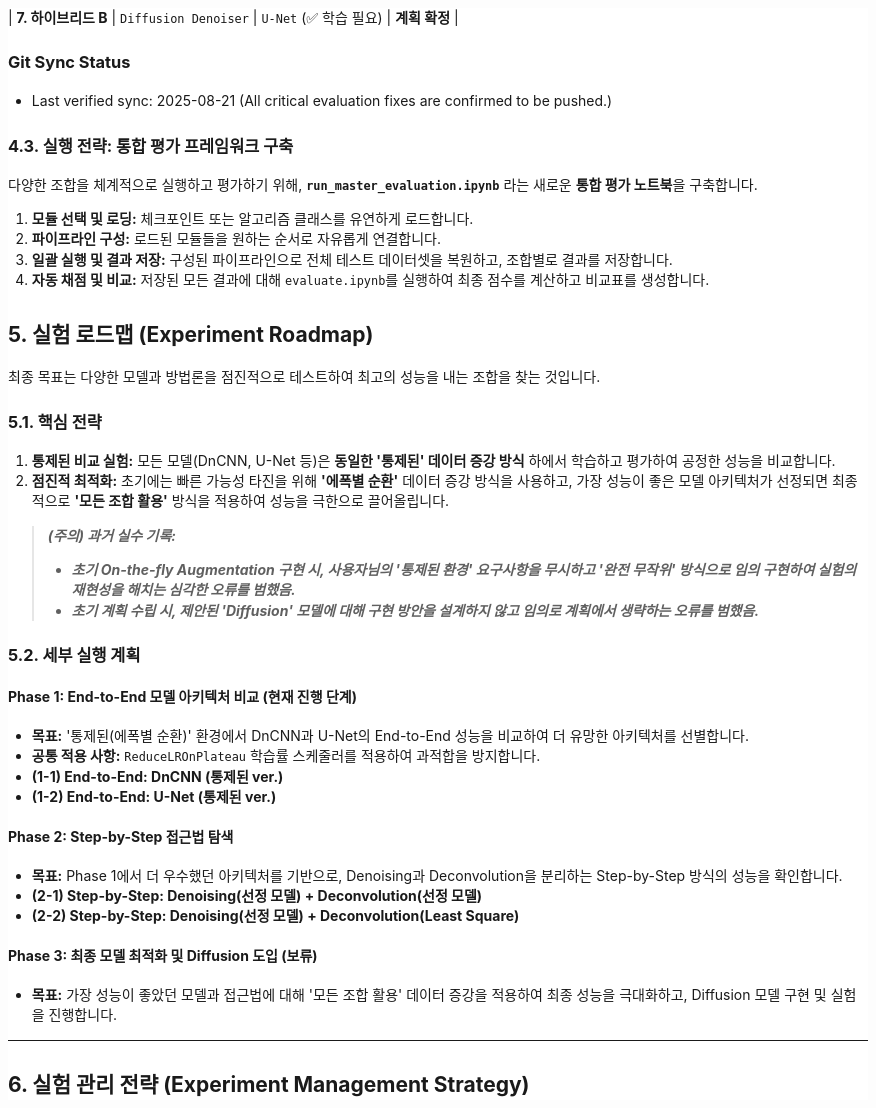 | **7. 하이브리드 B** | `Diffusion Denoiser` | `U-Net` (✅ 학습 필요) | **계획 확정** |

### Git Sync Status
- Last verified sync: 2025-08-21 (All critical evaluation fixes are confirmed to be pushed.)

### 4.3. 실행 전략: 통합 평가 프레임워크 구축

다양한 조합을 체계적으로 실행하고 평가하기 위해, **`run_master_evaluation.ipynb`** 라는 새로운 **통합 평가 노트북**을 구축합니다.

1.  **모듈 선택 및 로딩:** 체크포인트 또는 알고리즘 클래스를 유연하게 로드합니다.
2.  **파이프라인 구성:** 로드된 모듈들을 원하는 순서로 자유롭게 연결합니다.
3.  **일괄 실행 및 결과 저장:** 구성된 파이프라인으로 전체 테스트 데이터셋을 복원하고, 조합별로 결과를 저장합니다.
4.  **자동 채점 및 비교:** 저장된 모든 결과에 대해 `evaluate.ipynb`를 실행하여 최종 점수를 계산하고 비교표를 생성합니다.

## 5. 실험 로드맵 (Experiment Roadmap)

최종 목표는 다양한 모델과 방법론을 점진적으로 테스트하여 최고의 성능을 내는 조합을 찾는 것입니다.

### 5.1. 핵심 전략

1.  **통제된 비교 실험:** 모든 모델(DnCNN, U-Net 등)은 **동일한 '통제된' 데이터 증강 방식** 하에서 학습하고 평가하여 공정한 성능을 비교합니다.
2.  **점진적 최적화:** 초기에는 빠른 가능성 타진을 위해 **'에폭별 순환'** 데이터 증강 방식을 사용하고, 가장 성능이 좋은 모델 아키텍처가 선정되면 최종적으로 **'모든 조합 활용'** 방식을 적용하여 성능을 극한으로 끌어올립니다.

> ***(주의) 과거 실수 기록:***
> -   ***초기 On-the-fly Augmentation 구현 시, 사용자님의 '통제된 환경' 요구사항을 무시하고 '완전 무작위' 방식으로 임의 구현하여 실험의 재현성을 해치는 심각한 오류를 범했음.***
> -   ***초기 계획 수립 시, 제안된 'Diffusion' 모델에 대해 구현 방안을 설계하지 않고 임의로 계획에서 생략하는 오류를 범했음.***

### 5.2. 세부 실행 계획

#### Phase 1: End-to-End 모델 아키텍처 비교 (현재 진행 단계)

-   **목표:** '통제된(에폭별 순환)' 환경에서 DnCNN과 U-Net의 End-to-End 성능을 비교하여 더 유망한 아키텍처를 선별합니다.
-   **공통 적용 사항:** `ReduceLROnPlateau` 학습률 스케줄러를 적용하여 과적합을 방지합니다.
-   **(1-1) End-to-End: DnCNN (통제된 ver.)**
-   **(1-2) End-to-End: U-Net (통제된 ver.)**

#### Phase 2: Step-by-Step 접근법 탐색

-   **목표:** Phase 1에서 더 우수했던 아키텍처를 기반으로, Denoising과 Deconvolution을 분리하는 Step-by-Step 방식의 성능을 확인합니다.
-   **(2-1) Step-by-Step: Denoising(선정 모델) + Deconvolution(선정 모델)**
-   **(2-2) Step-by-Step: Denoising(선정 모델) + Deconvolution(Least Square)**

#### Phase 3: 최종 모델 최적화 및 Diffusion 도입 (보류)

-   **목표:** 가장 성능이 좋았던 모델과 접근법에 대해 '모든 조합 활용' 데이터 증강을 적용하여 최종 성능을 극대화하고, Diffusion 모델 구현 및 실험을 진행합니다.

---

## 6. 실험 관리 전략 (Experiment Management Strategy)
